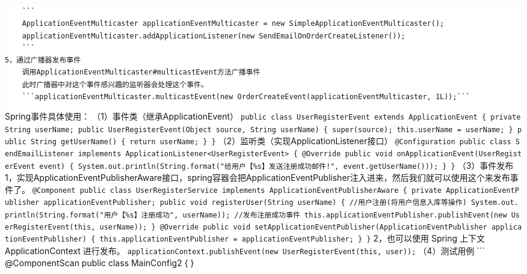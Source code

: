         ```
        ApplicationEventMulticaster applicationEventMulticaster = new SimpleApplicationEventMulticaster();
        applicationEventMulticaster.addApplicationListener(new SendEmailOnOrderCreateListener());
        ```
    5，通过广播器发布事件
        调用ApplicationEventMulticaster#multicastEvent方法广播事件
        此时广播器中对这个事件感兴趣的监听器会处理这个事件。
        ```applicationEventMulticaster.multicastEvent(new OrderCreateEvent(applicationEventMulticaster, 1L));```
Spring事件具体使用：
    （1）事件类（继承ApplicationEvent）
        ```
        public class UserRegisterEvent extends ApplicationEvent {
            private String userName;
            public UserRegisterEvent(Object source, String userName) {
                super(source);
                this.userName = userName;
            }
            public String getUserName() {
                return userName;
            }
        }
        ```
    （2）监听类（实现ApplicationListener接口）
        ```
        @Configuration
        public class SendEmailListener implements ApplicationListener<UserRegisterEvent> {
            @Override
            public void onApplicationEvent(UserRegisterEvent event) {
                System.out.println(String.format("给用户【%s】发送注册成功邮件!", event.getUserName()));
            }
        }
        ```
    （3）事件发布
        1，实现ApplicationEventPublisherAware接口，spring容器会把ApplicationEventPublisher注入进来，然后我们就可以使用这个来发布事件了。
            ```
            @Component
            public class UserRegisterService implements ApplicationEventPublisherAware {
                private ApplicationEventPublisher applicationEventPublisher;
                public void registerUser(String userName) {
                    //用户注册(将用户信息入库等操作)
                    System.out.println(String.format("用户【%s】注册成功", userName));
                    //发布注册成功事件
                    this.applicationEventPublisher.publishEvent(new UserRegisterEvent(this, userName));
                }
                @Override
                public void setApplicationEventPublisher(ApplicationEventPublisher applicationEventPublisher) {
                    this.applicationEventPublisher = applicationEventPublisher;
                }
            }
            ```
        2，也可以使用 Spring 上下文 ApplicationContext 进行发布。
            ```applicationContext.publishEvent(new UserRegisterEvent(this, user));```
    （4）测试用例
        ```
        @ComponentScan
        public class MainConfig2 { }
